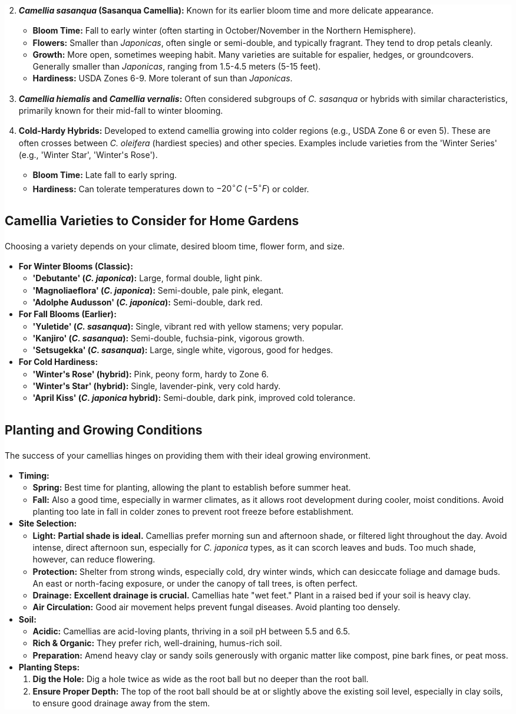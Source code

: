2.  **_Camellia sasanqua_ (Sasanqua Camellia):** Known for its earlier bloom time and more delicate appearance.
    * **Bloom Time:** Fall to early winter (often starting in October/November in the Northern Hemisphere).
    * **Flowers:** Smaller than *Japonicas*, often single or semi-double, and typically fragrant. They tend to drop petals cleanly.
    * **Growth:** More open, sometimes weeping habit. Many varieties are suitable for espalier, hedges, or groundcovers. Generally smaller than *Japonicas*, ranging from 1.5-4.5 meters (5-15 feet).
    * **Hardiness:** USDA Zones 6-9. More tolerant of sun than *Japonicas*.

3.  **_Camellia hiemalis_ and _Camellia vernalis_:** Often considered subgroups of *C. sasanqua* or hybrids with similar characteristics, primarily known for their mid-fall to winter blooming.

4.  **Cold-Hardy Hybrids:** Developed to extend camellia growing into colder regions (e.g., USDA Zone 6 or even 5). These are often crosses between *C. oleifera* (hardiest species) and other species. Examples include varieties from the 'Winter Series' (e.g., 'Winter Star', 'Winter's Rose').
    * **Bloom Time:** Late fall to early spring.
    * **Hardiness:** Can tolerate temperatures down to $-20^\circ C$ ($-5^\circ F$) or colder.

## Camellia Varieties to Consider for Home Gardens

Choosing a variety depends on your climate, desired bloom time, flower form, and size.

* **For Winter Blooms (Classic):**
    * **'Debutante' (_C. japonica_):** Large, formal double, light pink.
    * **'Magnoliaeflora' (_C. japonica_):** Semi-double, pale pink, elegant.
    * **'Adolphe Audusson' (_C. japonica_):** Semi-double, dark red.
* **For Fall Blooms (Earlier):**
    * **'Yuletide' (_C. sasanqua_):** Single, vibrant red with yellow stamens; very popular.
    * **'Kanjiro' (_C. sasanqua_):** Semi-double, fuchsia-pink, vigorous growth.
    * **'Setsugekka' (_C. sasanqua_):** Large, single white, vigorous, good for hedges.
* **For Cold Hardiness:**
    * **'Winter's Rose' (hybrid):** Pink, peony form, hardy to Zone 6.
    * **'Winter's Star' (hybrid):** Single, lavender-pink, very cold hardy.
    * **'April Kiss' (_C. japonica_ hybrid):** Semi-double, dark pink, improved cold tolerance.

## Planting and Growing Conditions

The success of your camellias hinges on providing them with their ideal growing environment.

* **Timing:**
    * **Spring:** Best time for planting, allowing the plant to establish before summer heat.
    * **Fall:** Also a good time, especially in warmer climates, as it allows root development during cooler, moist conditions. Avoid planting too late in fall in colder zones to prevent root freeze before establishment.
* **Site Selection:**
    * **Light:** **Partial shade is ideal.** Camellias prefer morning sun and afternoon shade, or filtered light throughout the day. Avoid intense, direct afternoon sun, especially for *C. japonica* types, as it can scorch leaves and buds. Too much shade, however, can reduce flowering.
    * **Protection:** Shelter from strong winds, especially cold, dry winter winds, which can desiccate foliage and damage buds. An east or north-facing exposure, or under the canopy of tall trees, is often perfect.
    * **Drainage:** **Excellent drainage is crucial.** Camellias hate "wet feet." Plant in a raised bed if your soil is heavy clay.
    * **Air Circulation:** Good air movement helps prevent fungal diseases. Avoid planting too densely.
* **Soil:**
    * **Acidic:** Camellias are acid-loving plants, thriving in a soil pH between $5.5$ and $6.5$.
    * **Rich & Organic:** They prefer rich, well-draining, humus-rich soil.
    * **Preparation:** Amend heavy clay or sandy soils generously with organic matter like compost, pine bark fines, or peat moss.
* **Planting Steps:**
    1.  **Dig the Hole:** Dig a hole twice as wide as the root ball but no deeper than the root ball.
    2.  **Ensure Proper Depth:** The top of the root ball should be at or slightly above the existing soil level, especially in clay soils, to ensure good drainage away from the stem.